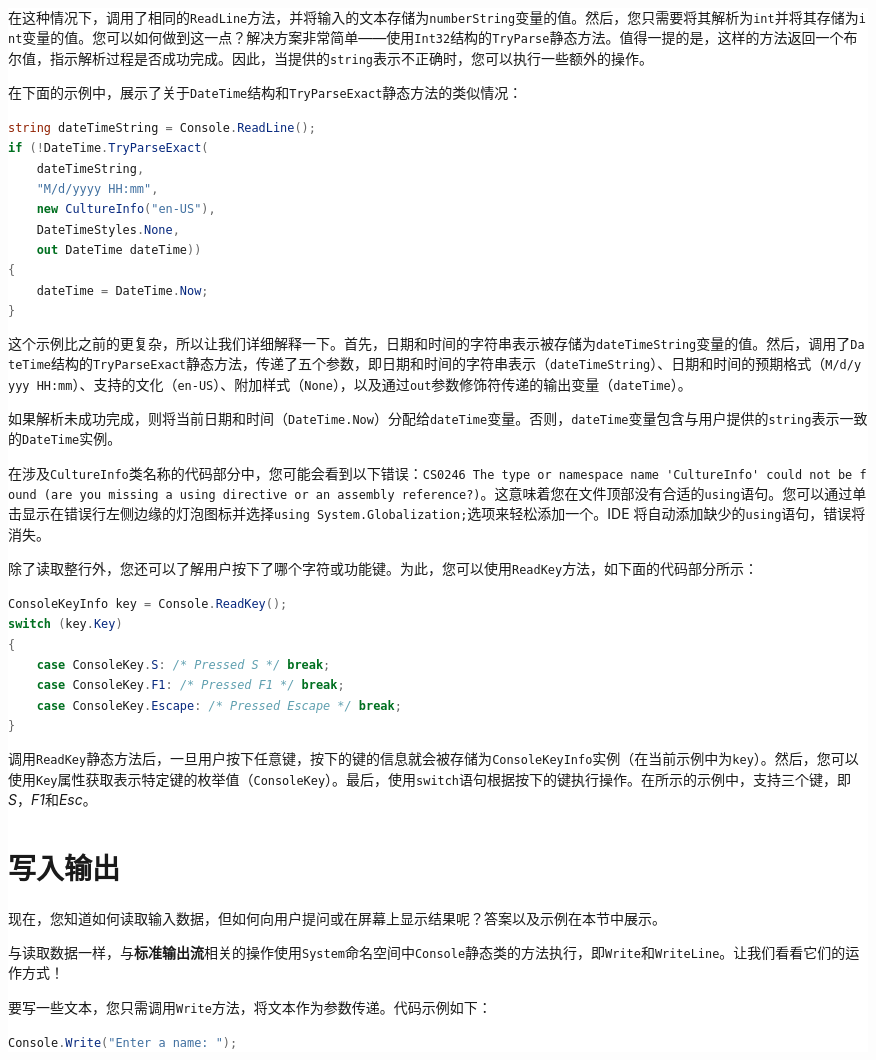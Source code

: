 在这种情况下，调用了相同的`ReadLine`方法，并将输入的文本存储为`numberString`变量的值。然后，您只需要将其解析为`int`并将其存储为`int`变量的值。您可以如何做到这一点？解决方案非常简单——使用`Int32`结构的`TryParse`静态方法。值得一提的是，这样的方法返回一个布尔值，指示解析过程是否成功完成。因此，当提供的`string`表示不正确时，您可以执行一些额外的操作。

在下面的示例中，展示了关于`DateTime`结构和`TryParseExact`静态方法的类似情况：

```cs
string dateTimeString = Console.ReadLine(); 
if (!DateTime.TryParseExact( 
    dateTimeString, 
    "M/d/yyyy HH:mm", 
    new CultureInfo("en-US"), 
    DateTimeStyles.None, 
    out DateTime dateTime)) 
{ 
    dateTime = DateTime.Now; 
} 
```

这个示例比之前的更复杂，所以让我们详细解释一下。首先，日期和时间的字符串表示被存储为`dateTimeString`变量的值。然后，调用了`DateTime`结构的`TryParseExact`静态方法，传递了五个参数，即日期和时间的字符串表示（`dateTimeString`）、日期和时间的预期格式（`M/d/yyyy HH:mm`）、支持的文化（`en-US`）、附加样式（`None`），以及通过`out`参数修饰符传递的输出变量（`dateTime`）。

如果解析未成功完成，则将当前日期和时间（`DateTime.Now`）分配给`dateTime`变量。否则，`dateTime`变量包含与用户提供的`string`表示一致的`DateTime`实例。

在涉及`CultureInfo`类名称的代码部分中，您可能会看到以下错误：`CS0246 The type or namespace name 'CultureInfo' could not be found (are you missing a using directive or an assembly reference?)`。这意味着您在文件顶部没有合适的`using`语句。您可以通过单击显示在错误行左侧边缘的灯泡图标并选择`using System.Globalization;`选项来轻松添加一个。IDE 将自动添加缺少的`using`语句，错误将消失。

除了读取整行外，您还可以了解用户按下了哪个字符或功能键。为此，您可以使用`ReadKey`方法，如下面的代码部分所示：

```cs
ConsoleKeyInfo key = Console.ReadKey(); 
switch (key.Key) 
{ 
    case ConsoleKey.S: /* Pressed S */ break; 
    case ConsoleKey.F1: /* Pressed F1 */ break; 
    case ConsoleKey.Escape: /* Pressed Escape */ break; 
} 
```

调用`ReadKey`静态方法后，一旦用户按下任意键，按下的键的信息就会被存储为`ConsoleKeyInfo`实例（在当前示例中为`key`）。然后，您可以使用`Key`属性获取表示特定键的枚举值（`ConsoleKey`）。最后，使用`switch`语句根据按下的键执行操作。在所示的示例中，支持三个键，即*S*，*F1*和*Esc*。

# 写入输出

现在，您知道如何读取输入数据，但如何向用户提问或在屏幕上显示结果呢？答案以及示例在本节中展示。

与读取数据一样，与**标准输出流**相关的操作使用`System`命名空间中`Console`静态类的方法执行，即`Write`和`WriteLine`。让我们看看它们的运作方式！

要写一些文本，您只需调用`Write`方法，将文本作为参数传递。代码示例如下：

```cs
Console.Write("Enter a name: "); 
```
